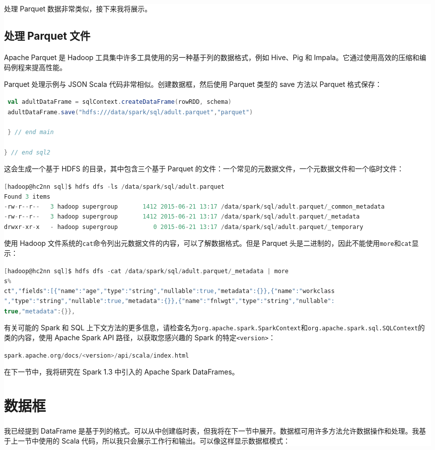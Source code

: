 处理 Parquet 数据非常类似，接下来我将展示。

## 处理 Parquet 文件

Apache Parquet 是 Hadoop 工具集中许多工具使用的另一种基于列的数据格式，例如 Hive、Pig 和 Impala。它通过使用高效的压缩和编码例程来提高性能。

Parquet 处理示例与 JSON Scala 代码非常相似。创建数据框，然后使用 Parquet 类型的 save 方法以 Parquet 格式保存：

```scala
 val adultDataFrame = sqlContext.createDataFrame(rowRDD, schema)
 adultDataFrame.save("hdfs:///data/spark/sql/adult.parquet","parquet")

 } // end main

} // end sql2

```

这会生成一个基于 HDFS 的目录，其中包含三个基于 Parquet 的文件：一个常见的元数据文件，一个元数据文件和一个临时文件：

```scala
[hadoop@hc2nn sql]$ hdfs dfs -ls /data/spark/sql/adult.parquet
Found 3 items
-rw-r--r--   3 hadoop supergroup       1412 2015-06-21 13:17 /data/spark/sql/adult.parquet/_common_metadata
-rw-r--r--   3 hadoop supergroup       1412 2015-06-21 13:17 /data/spark/sql/adult.parquet/_metadata
drwxr-xr-x   - hadoop supergroup          0 2015-06-21 13:17 /data/spark/sql/adult.parquet/_temporary

```

使用 Hadoop 文件系统的`cat`命令列出元数据文件的内容，可以了解数据格式。但是 Parquet 头是二进制的，因此不能使用`more`和`cat`显示：

```scala
[hadoop@hc2nn sql]$ hdfs dfs -cat /data/spark/sql/adult.parquet/_metadata | more
s%
ct","fields":[{"name":"age","type":"string","nullable":true,"metadata":{}},{"name":"workclass
","type":"string","nullable":true,"metadata":{}},{"name":"fnlwgt","type":"string","nullable":
true,"metadata":{}},

```

有关可能的 Spark 和 SQL 上下文方法的更多信息，请检查名为`org.apache.spark.SparkContext`和`org.apache.spark.sql.SQLContext`的类的内容，使用 Apache Spark API 路径，以获取您感兴趣的 Spark 的特定`<version>`：

```scala
spark.apache.org/docs/<version>/api/scala/index.html

```

在下一节中，我将研究在 Spark 1.3 中引入的 Apache Spark DataFrames。

# 数据框

我已经提到 DataFrame 是基于列的格式。可以从中创建临时表，但我将在下一节中展开。数据框可用许多方法允许数据操作和处理。我基于上一节中使用的 Scala 代码，所以我只会展示工作行和输出。可以像这样显示数据框模式：
